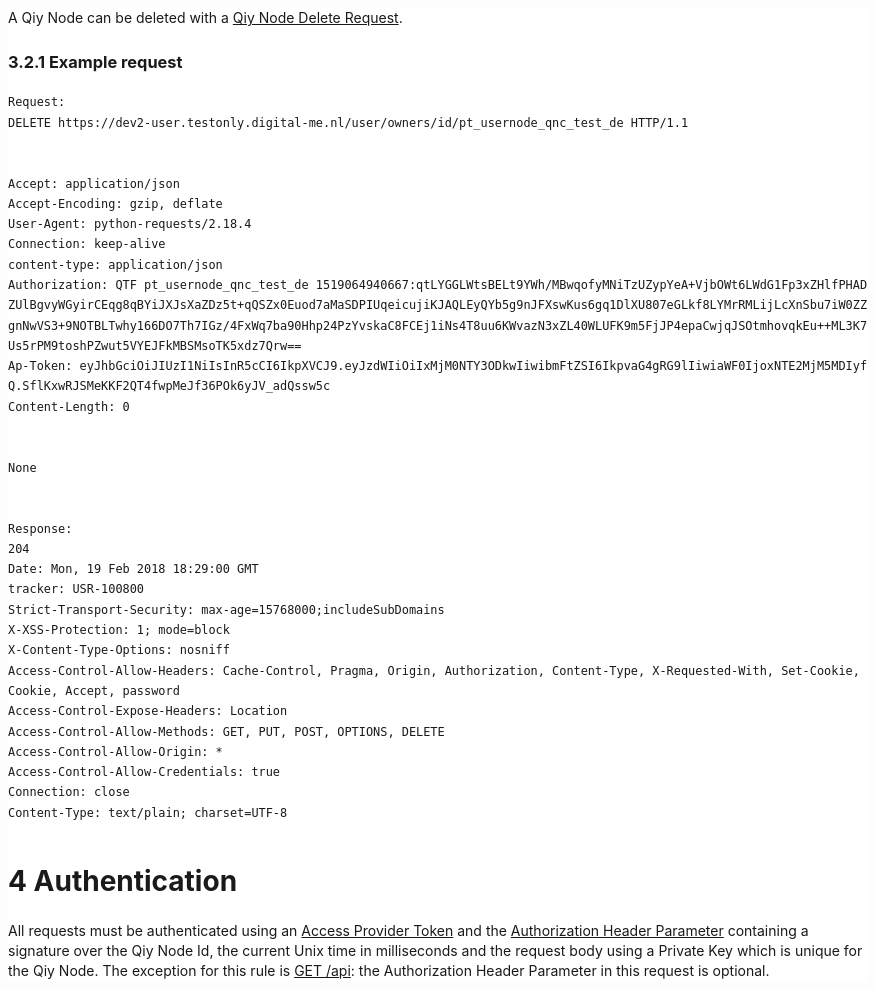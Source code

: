 A Qiy Node can be deleted with a [Qiy Node Delete Request](#qiy-node-delete-request).

### 3.2.1 Example request

```
Request:
DELETE https://dev2-user.testonly.digital-me.nl/user/owners/id/pt_usernode_qnc_test_de HTTP/1.1


Accept: application/json
Accept-Encoding: gzip, deflate
User-Agent: python-requests/2.18.4
Connection: keep-alive
content-type: application/json
Authorization: QTF pt_usernode_qnc_test_de 1519064940667:qtLYGGLWtsBELt9YWh/MBwqofyMNiTzUZypYeA+VjbOWt6LWdG1Fp3xZHlfPHADZUlBgvyWGyirCEqg8qBYiJXJsXaZDz5t+qQSZx0Euod7aMaSDPIUqeicujiKJAQLEyQYb5g9nJFXswKus6gq1DlXU807eGLkf8LYMrRMLijLcXnSbu7iW0ZZgnNwVS3+9NOTBLTwhy166DO7Th7IGz/4FxWq7ba90Hhp24PzYvskaC8FCEj1iNs4T8uu6KWvazN3xZL40WLUFK9m5FjJP4epaCwjqJSOtmhovqkEu++ML3K7Us5rPM9toshPZwut5VYEJFkMBSMsoTK5xdz7Qrw==
Ap-Token: eyJhbGciOiJIUzI1NiIsInR5cCI6IkpXVCJ9.eyJzdWIiOiIxMjM0NTY3ODkwIiwibmFtZSI6IkpvaG4gRG9lIiwiaWF0IjoxNTE2MjM5MDIyfQ.SflKxwRJSMeKKF2QT4fwpMeJf36POk6yJV_adQssw5c
Content-Length: 0


None


Response:
204
Date: Mon, 19 Feb 2018 18:29:00 GMT
tracker: USR-100800
Strict-Transport-Security: max-age=15768000;includeSubDomains
X-XSS-Protection: 1; mode=block
X-Content-Type-Options: nosniff
Access-Control-Allow-Headers: Cache-Control, Pragma, Origin, Authorization, Content-Type, X-Requested-With, Set-Cookie, Cookie, Accept, password
Access-Control-Expose-Headers: Location
Access-Control-Allow-Methods: GET, PUT, POST, OPTIONS, DELETE
Access-Control-Allow-Origin: *
Access-Control-Allow-Credentials: true
Connection: close
Content-Type: text/plain; charset=UTF-8
```

# 4 Authentication

All requests must be authenticated using an [Access Provider Token](#access-provider-token) and the [Authorization Header Parameter](#authorization-header-parameter) containing a signature over the Qiy Node Id, the current Unix time in milliseconds and the request body using a Private Key which is unique for the Qiy Node.
The exception for this rule is [GET /api](http://htmlpreview.github.io/?https://github.com/digital-me/qiy-node/blob/topic/data-reuse/qs-user-node-api.html#apiGet): the Authorization Header Parameter in this request is optional.
